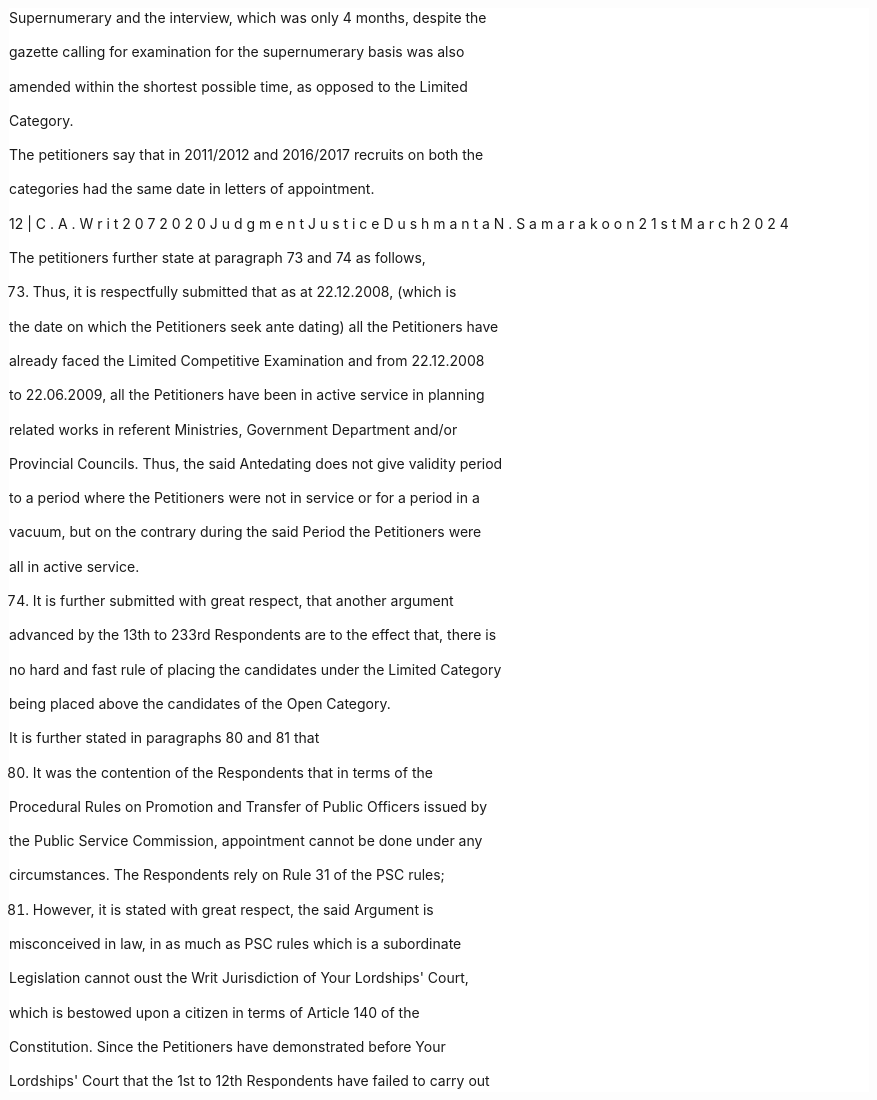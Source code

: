 Supernumerary and the interview, which was only 4 months, despite the

gazette calling for examination for the supernumerary basis was also

amended within the shortest possible time, as opposed to the Limited

Category.

The petitioners say that in 2011/2012 and 2016/2017 recruits on both the

categories had the same date in letters of appointment.

12 | C . A . W r i t 2 0 7 2 0 2 0 J u d g m e n t J u s t i c e D u s h m a n t a N . S a m a r a k o o n 2 1 s t M a r c h 2 0 2 4

The petitioners further state at paragraph 73 and 74 as follows,

73. Thus, it is respectfully submitted that as at 22.12.2008, (which is

the date on which the Petitioners seek ante dating) all the Petitioners have

already faced the Limited Competitive Examination and from 22.12.2008

to 22.06.2009, all the Petitioners have been in active service in planning

related works in referent Ministries, Government Department and/or

Provincial Councils. Thus, the said Antedating does not give validity period

to a period where the Petitioners were not in service or for a period in a

vacuum, but on the contrary during the said Period the Petitioners were

all in active service.

74. It is further submitted with great respect, that another argument

advanced by the 13th to 233rd Respondents are to the effect that, there is

no hard and fast rule of placing the candidates under the Limited Category

being placed above the candidates of the Open Category.

It is further stated in paragraphs 80 and 81 that

80. It was the contention of the Respondents that in terms of the

Procedural Rules on Promotion and Transfer of Public Officers issued by

the Public Service Commission, appointment cannot be done under any

circumstances. The Respondents rely on Rule 31 of the PSC rules;

81. However, it is stated with great respect, the said Argument is

misconceived in law, in as much as PSC rules which is a subordinate

Legislation cannot oust the Writ Jurisdiction of Your Lordships' Court,

which is bestowed upon a citizen in terms of Article 140 of the

Constitution. Since the Petitioners have demonstrated before Your

Lordships' Court that the 1st to 12th Respondents have failed to carry out
